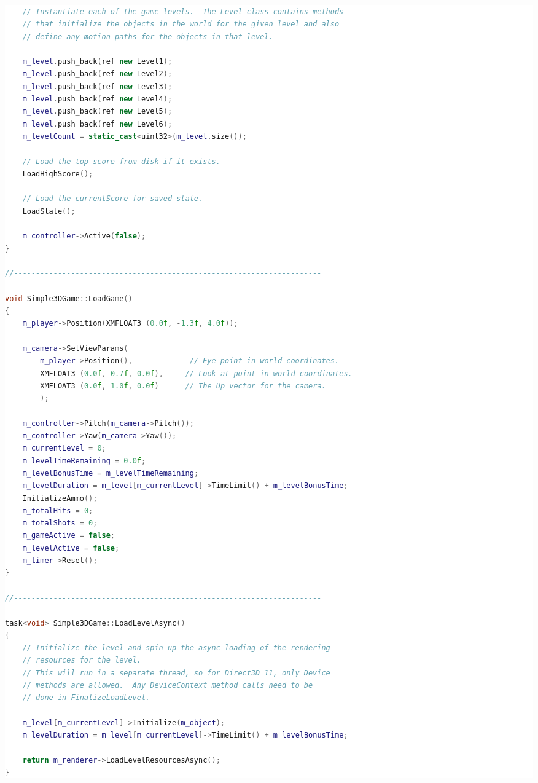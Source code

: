 ```cpp
    // Instantiate each of the game levels.  The Level class contains methods
    // that initialize the objects in the world for the given level and also
    // define any motion paths for the objects in that level.

    m_level.push_back(ref new Level1);
    m_level.push_back(ref new Level2);
    m_level.push_back(ref new Level3);
    m_level.push_back(ref new Level4);
    m_level.push_back(ref new Level5);
    m_level.push_back(ref new Level6);
    m_levelCount = static_cast<uint32>(m_level.size());

    // Load the top score from disk if it exists.
    LoadHighScore();

    // Load the currentScore for saved state.
    LoadState();

    m_controller->Active(false);
}

//----------------------------------------------------------------------

void Simple3DGame::LoadGame()
{
    m_player->Position(XMFLOAT3 (0.0f, -1.3f, 4.0f));

    m_camera->SetViewParams(
        m_player->Position(),             // Eye point in world coordinates.
        XMFLOAT3 (0.0f, 0.7f, 0.0f),     // Look at point in world coordinates.
        XMFLOAT3 (0.0f, 1.0f, 0.0f)      // The Up vector for the camera.
        );

    m_controller->Pitch(m_camera->Pitch());
    m_controller->Yaw(m_camera->Yaw());
    m_currentLevel = 0;
    m_levelTimeRemaining = 0.0f;
    m_levelBonusTime = m_levelTimeRemaining;
    m_levelDuration = m_level[m_currentLevel]->TimeLimit() + m_levelBonusTime;
    InitializeAmmo();
    m_totalHits = 0;
    m_totalShots = 0;
    m_gameActive = false;
    m_levelActive = false;
    m_timer->Reset();
}

//----------------------------------------------------------------------

task<void> Simple3DGame::LoadLevelAsync()
{
    // Initialize the level and spin up the async loading of the rendering
    // resources for the level.
    // This will run in a separate thread, so for Direct3D 11, only Device
    // methods are allowed.  Any DeviceContext method calls need to be 
    // done in FinalizeLoadLevel.

    m_level[m_currentLevel]->Initialize(m_object);
    m_levelDuration = m_level[m_currentLevel]->TimeLimit() + m_levelBonusTime;

    return m_renderer->LoadLevelResourcesAsync();
}

```